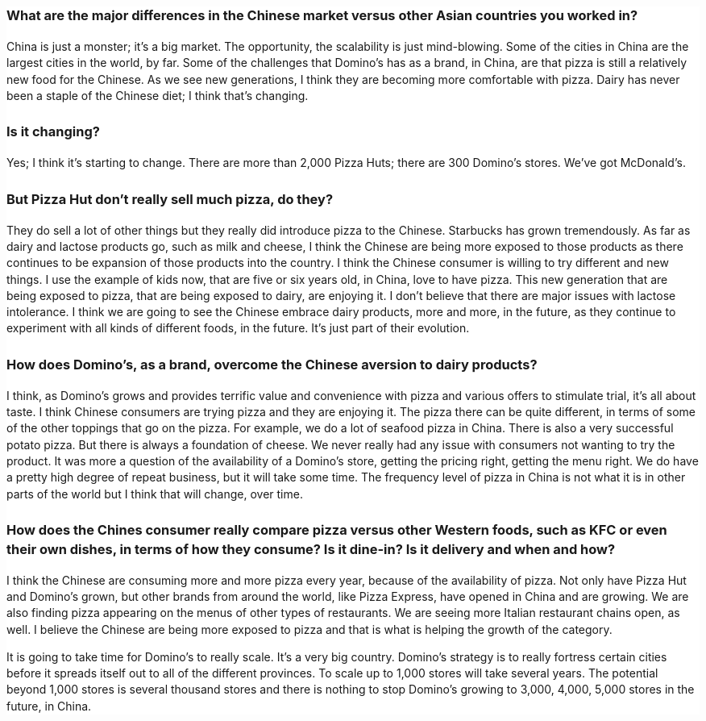 ### What are the major differences in the Chinese market versus other Asian countries you worked in?

China is just a monster; it’s a big market. The opportunity, the scalability is just mind-blowing. Some of the cities in China are the largest cities in the world, by far. Some of the challenges that Domino’s has as a brand, in China, are that pizza is still a relatively new food for the Chinese. As we see new generations, I think they are becoming more comfortable with pizza. Dairy has never been a staple of the Chinese diet; I think that’s changing.

### Is it changing?

Yes; I think it’s starting to change. There are more than 2,000 Pizza Huts; there are 300 Domino’s stores. We’ve got McDonald’s.

### But Pizza Hut don’t really sell much pizza, do they?

They do sell a lot of other things but they really did introduce pizza to the Chinese. Starbucks has grown tremendously. As far as dairy and lactose products go, such as milk and cheese, I think the Chinese are being more exposed to those products as there continues to be expansion of those products into the country. I think the Chinese consumer is willing to try different and new things. I use the example of kids now, that are five or six years old, in China, love to have pizza. This new generation that are being exposed to pizza, that are being exposed to dairy, are enjoying it. I don’t believe that there are major issues with lactose intolerance. I think we are going to see the Chinese embrace dairy products, more and more, in the future, as they continue to experiment with all kinds of different foods, in the future. It’s just part of their evolution.

### How does Domino’s, as a brand, overcome the Chinese aversion to dairy products?

I think, as Domino’s grows and provides terrific value and convenience with pizza and various offers to stimulate trial, it’s all about taste. I think Chinese consumers are trying pizza and they are enjoying it. The pizza there can be quite different, in terms of some of the other toppings that go on the pizza. For example, we do a lot of seafood pizza in China. There is also a very successful potato pizza. But there is always a foundation of cheese. We never really had any issue with consumers not wanting to try the product. It was more a question of the availability of a Domino’s store, getting the pricing right, getting the menu right. We do have a pretty high degree of repeat business, but it will take some time. The frequency level of pizza in China is not what it is in other parts of the world but I think that will change, over time.

### How does the Chines consumer really compare pizza versus other Western foods, such as KFC or even their own dishes, in terms of how they consume? Is it dine-in? Is it delivery and when and how?

I think the Chinese are consuming more and more pizza every year, because of the availability of pizza. Not only have Pizza Hut and Domino’s grown, but other brands from around the world, like Pizza Express, have opened in China and are growing. We are also finding pizza appearing on the menus of other types of restaurants. We are seeing more Italian restaurant chains open, as well. I believe the Chinese are being more exposed to pizza and that is what is helping the growth of the category.

It is going to take time for Domino’s to really scale. It’s a very big country. Domino’s strategy is to really fortress certain cities before it spreads itself out to all of the different provinces. To scale up to 1,000 stores will take several years. The potential beyond 1,000 stores is several thousand stores and there is nothing to stop Domino’s growing to 3,000, 4,000, 5,000 stores in the future, in China.
